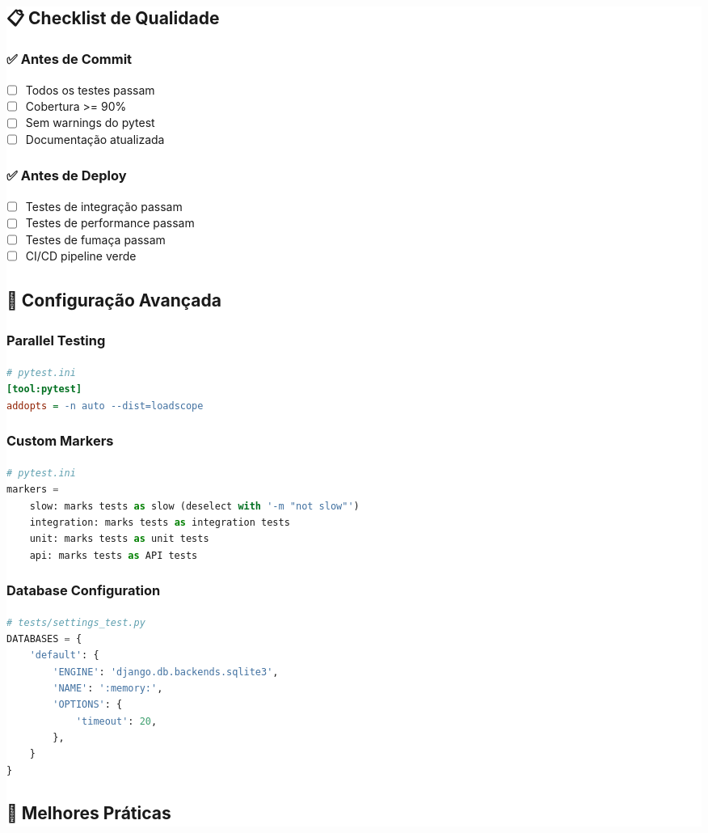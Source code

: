 ## 📋 Checklist de Qualidade

### ✅ Antes de Commit
- [ ] Todos os testes passam
- [ ] Cobertura >= 90%
- [ ] Sem warnings do pytest
- [ ] Documentação atualizada

### ✅ Antes de Deploy
- [ ] Testes de integração passam
- [ ] Testes de performance passam
- [ ] Testes de fumaça passam
- [ ] CI/CD pipeline verde

## 🔧 Configuração Avançada

### Parallel Testing
```ini
# pytest.ini
[tool:pytest]
addopts = -n auto --dist=loadscope
```

### Custom Markers
```python
# pytest.ini
markers =
    slow: marks tests as slow (deselect with '-m "not slow"')
    integration: marks tests as integration tests
    unit: marks tests as unit tests
    api: marks tests as API tests
```

### Database Configuration
```python
# tests/settings_test.py
DATABASES = {
    'default': {
        'ENGINE': 'django.db.backends.sqlite3',
        'NAME': ':memory:',
        'OPTIONS': {
            'timeout': 20,
        },
    }
}
```

## 🎯 Melhores Práticas
